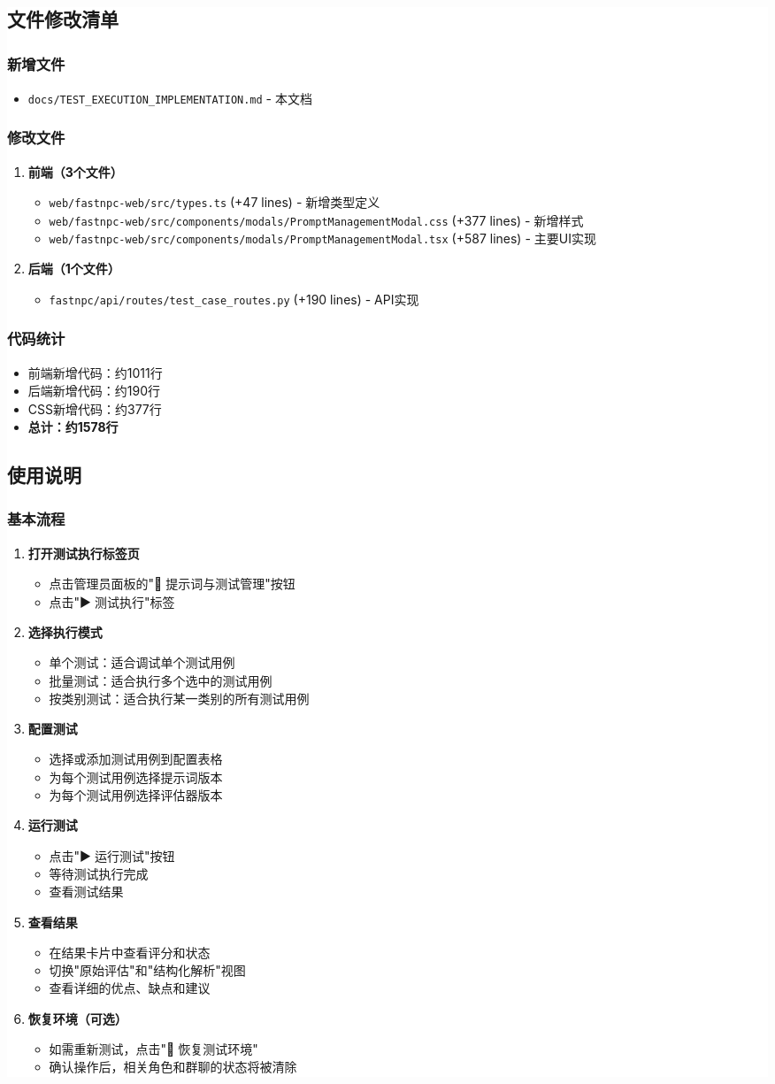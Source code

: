 ## 文件修改清单

### 新增文件
- `docs/TEST_EXECUTION_IMPLEMENTATION.md` - 本文档

### 修改文件
1. **前端（3个文件）**
   - `web/fastnpc-web/src/types.ts` (+47 lines) - 新增类型定义
   - `web/fastnpc-web/src/components/modals/PromptManagementModal.css` (+377 lines) - 新增样式
   - `web/fastnpc-web/src/components/modals/PromptManagementModal.tsx` (+587 lines) - 主要UI实现

2. **后端（1个文件）**
   - `fastnpc/api/routes/test_case_routes.py` (+190 lines) - API实现

### 代码统计
- 前端新增代码：约1011行
- 后端新增代码：约190行
- CSS新增代码：约377行
- **总计：约1578行**

## 使用说明

### 基本流程

1. **打开测试执行标签页**
   - 点击管理员面板的"🎯 提示词与测试管理"按钮
   - 点击"▶️ 测试执行"标签

2. **选择执行模式**
   - 单个测试：适合调试单个测试用例
   - 批量测试：适合执行多个选中的测试用例
   - 按类别测试：适合执行某一类别的所有测试用例

3. **配置测试**
   - 选择或添加测试用例到配置表格
   - 为每个测试用例选择提示词版本
   - 为每个测试用例选择评估器版本

4. **运行测试**
   - 点击"▶️ 运行测试"按钮
   - 等待测试执行完成
   - 查看测试结果

5. **查看结果**
   - 在结果卡片中查看评分和状态
   - 切换"原始评估"和"结构化解析"视图
   - 查看详细的优点、缺点和建议

6. **恢复环境（可选）**
   - 如需重新测试，点击"🔄 恢复测试环境"
   - 确认操作后，相关角色和群聊的状态将被清除
